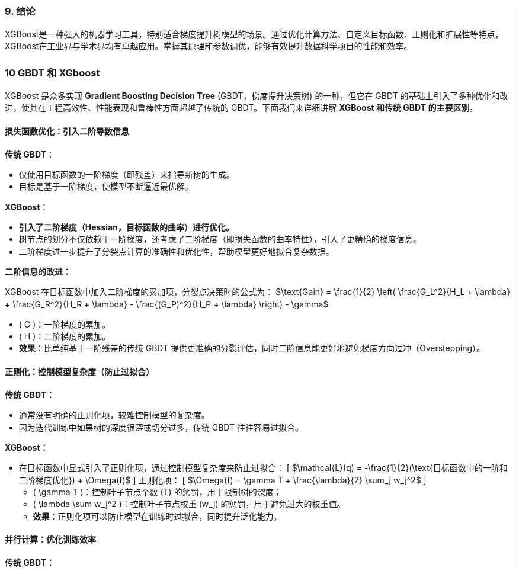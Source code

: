 
### 9. 结论
XGBoost是一种强大的机器学习工具，特别适合梯度提升树模型的场景。通过优化计算方法、自定义目标函数、正则化和扩展性等特点，XGBoost在工业界与学术界均有卓越应用。掌握其原理和参数调优，能够有效提升数据科学项目的性能和效率。

### 10 GBDT 和 XGboost

XGBoost 是众多实现 **Gradient Boosting Decision Tree** (GBDT，梯度提升决策树) 的一种，但它在 GBDT 的基础上引入了多种优化和改进，使其在工程高效性、性能表现和鲁棒性方面超越了传统的 GBDT。下面我们来详细讲解 **XGBoost 和传统 GBDT 的主要区别**。

#### **损失函数优化：引入二阶导数信息**

**传统 GBDT**：

- 仅使用目标函数的一阶梯度（即残差）来指导新树的生成。
- 目标是基于一阶梯度，使模型不断逼近最优解。

**XGBoost**：

- **引入了二阶梯度（Hessian，目标函数的曲率）进行优化。**
- 树节点的划分不仅依赖于一阶梯度，还考虑了二阶梯度（即损失函数的曲率特性），引入了更精确的梯度信息。
- 二阶梯度进一步提升了分裂点计算的准确性和优化性，帮助模型更好地拟合复杂数据。

**二阶信息的改进：**

XGBoost 在目标函数中加入二阶梯度的累加项，分裂点决策时的公式为：
$\text{Gain} = \frac{1}{2} \left( \frac{G_L^2}{H_L + \lambda} + \frac{G_R^2}{H_R + \lambda} - \frac{(G_P)^2}{H_P + \lambda} \right) - \gamma$

- \( G \)：一阶梯度的累加。
- \( H \)：二阶梯度的累加。
- **效果**：比单纯基于一阶残差的传统 GBDT 提供更准确的分裂评估，同时二阶信息能更好地避免梯度方向过冲（Overstepping）。

#### **正则化：控制模型复杂度（防止过拟合）**

**传统 GBDT：**

- 通常没有明确的正则化项，较难控制模型的复杂度。
- 因为迭代训练中如果树的深度很深或切分过多，传统 GBDT 往往容易过拟合。

**XGBoost：**

- 在目标函数中显式引入了正则化项，通过控制模型复杂度来防止过拟合：
  \[
  $\mathcal{L}(q) = -\frac{1}{2}(\text{目标函数中的一阶和二阶梯度优化}) + \Omega(f)$
  \]
  正则化项：
  \[
  $\Omega(f) = \gamma T + \frac{\lambda}{2} \sum_j w_j^2$
  \]
  - \( \gamma T \)：控制叶子节点个数 \(T\) 的惩罚，用于限制树的深度；
  - \( \lambda \sum w_j^2 \)：控制叶子节点权重 \(w_j\) 的惩罚，用于避免过大的权重值。
  - **效果**：正则化项可以防止模型在训练时过拟合，同时提升泛化能力。

#### **并行计算：优化训练效率**

**传统 GBDT：**
